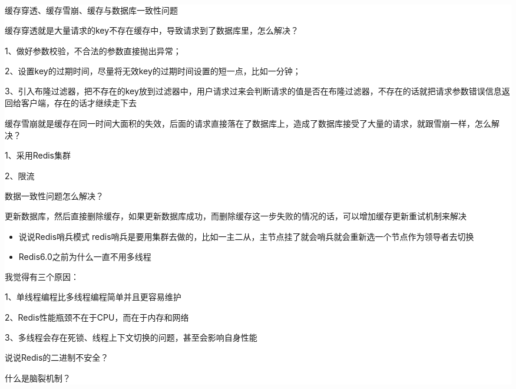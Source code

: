 缓存穿透、缓存雪崩、缓存与数据库一致性问题

缓存穿透就是大量请求的key不存在缓存中，导致请求到了数据库里，怎么解决？

1、做好参数校验，不合法的参数直接抛出异常；

2、设置key的过期时间，尽量将无效key的过期时间设置的短一点，比如一分钟；

3、引入布隆过滤器，把不存在的key放到过滤器中，用户请求过来会判断请求的值是否在布隆过滤器，不存在的话就把请求参数错误信息返回给客户端，存在的话才继续走下去

缓存雪崩就是缓存在同一时间大面积的失效，后面的请求直接落在了数据库上，造成了数据库接受了大量的请求，就跟雪崩一样，怎么解决？

1、采用Redis集群

2、限流

数据一致性问题怎么解决？

更新数据库，然后直接删除缓存，如果更新数据库成功，而删除缓存这一步失败的情况的话，可以增加缓存更新重试机制来解决

- 说说Redis哨兵模式
  redis哨兵是要用集群去做的，比如一主二从，主节点挂了就会哨兵就会重新选一个节点作为领导者去切换

- Redis6.0之前为什么一直不用多线程

我觉得有三个原因：

1、单线程编程比多线程编程简单并且更容易维护

2、Redis性能瓶颈不在于CPU，而在于内存和网络

3、多线程会存在死锁、线程上下文切换的问题，甚至会影响自身性能

说说Redis的二进制不安全？

什么是脑裂机制？
